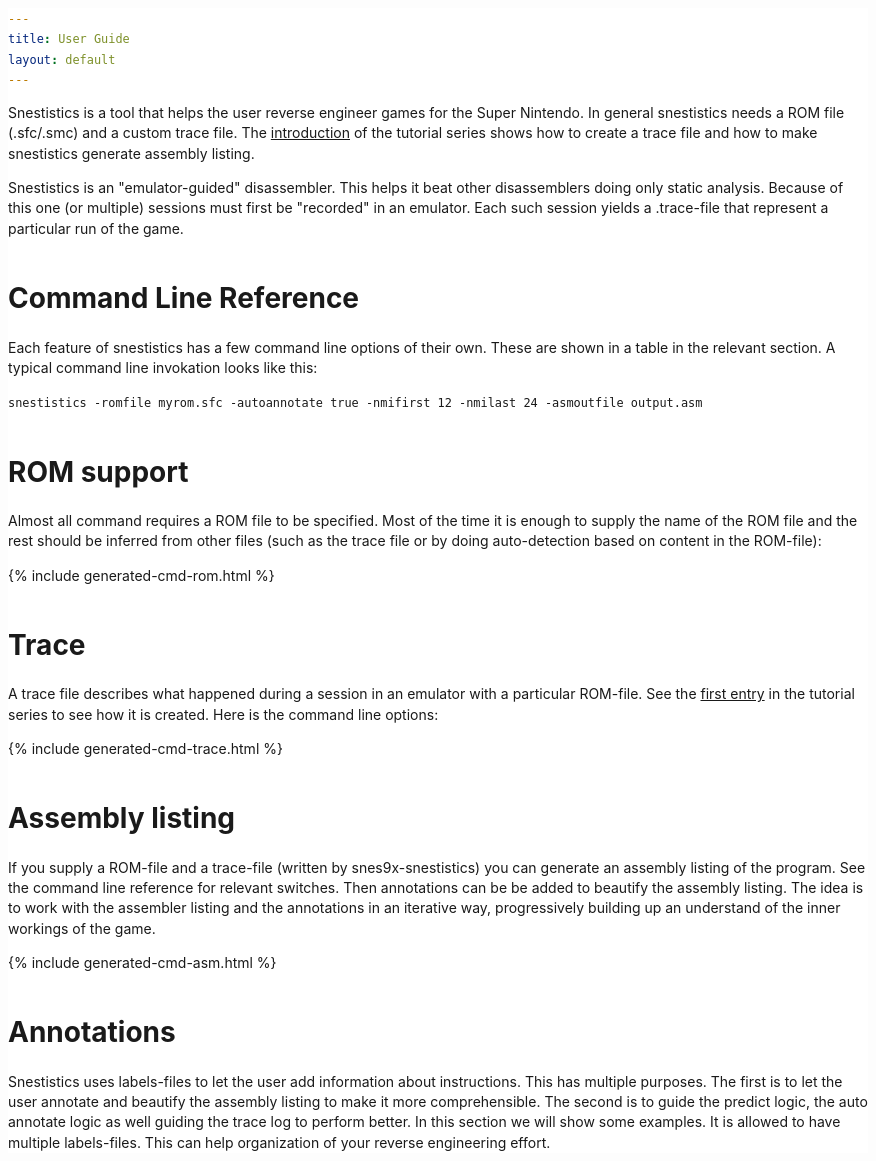 ```yaml
---
title: User Guide
layout: default
---
```

Snestistics is a tool that helps the user reverse engineer games for the Super Nintendo. In general snestistics needs a ROM file (.sfc/.smc) and a custom trace file. The [introduction](tutorial-1) of the tutorial series shows how to create a trace file and how to make snestistics generate assembly listing.

Snestistics is an "emulator-guided" disassembler. This helps it beat other disassemblers doing only static analysis. Because of this one (or multiple) sessions must first be "recorded" in an emulator. Each such session yields a .trace-file that represent a particular run of the game.

Command Line Reference
======================
Each feature of snestistics has a few command line options of their own. These are shown in a table in the relevant section. A typical command line invokation looks like this:
~~~~~~~~~~~~~~
snestistics -romfile myrom.sfc -autoannotate true -nmifirst 12 -nmilast 24 -asmoutfile output.asm
~~~~~~~~~~~~~~

ROM support
===========
Almost all command requires a ROM file to be specified. Most of the time it is enough to supply the name of the ROM file and the rest should be inferred from other files (such as the trace file or by doing auto-detection based on content in the ROM-file):

{% include generated-cmd-rom.html %}

Trace
=====
A trace file describes what happened during a session in an emulator with a particular ROM-file. See the [first entry](tutorial-1) in the tutorial series to see how it is created. Here is the command line options:

{% include generated-cmd-trace.html %}

Assembly listing
================
If you supply a ROM-file and a trace-file (written by snes9x-snestistics) you can generate an assembly listing of the program. See the command line reference for relevant switches. Then annotations can be be added to beautify the assembly listing. The idea is to work with the assembler listing and the annotations in an iterative way, progressively building up an understand of the inner workings of the game.

{% include generated-cmd-asm.html %}

Annotations
===========
Snestistics uses labels-files to let the user add information about instructions. This has multiple purposes. The first is to let the user annotate and beautify the assembly listing to make it more comprehensible. The second is to guide the predict logic, the auto annotate logic as well guiding the trace log to perform better. In this section we will show some examples. It is allowed to have multiple labels-files. This can help organization of your reverse engineering effort.
